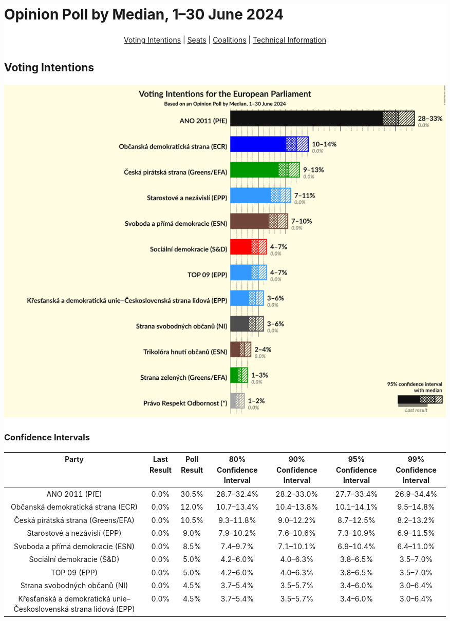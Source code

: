 # Opinion Poll by Median, 1–30 June 2024

<p align="center"><a href="#voting-intentions">Voting Intentions</a> | <a href="#seats">Seats</a> | <a href="#coalitions">Coalitions</a> | <a href="#technical-information">Technical Information</a></p>

## Voting Intentions

![Graph with voting intentions not yet produced](2024-06-30-Median.png "Voting Intentions")

### Confidence Intervals

| Party | Last Result | Poll Result | 80% Confidence Interval | 90% Confidence Interval | 95% Confidence Interval | 99% Confidence Interval |
|:-----:|:-----------:|:-----------:|:-----------------------:|:-----------------------:|:-----------------------:|:-----------------------:|
| ANO 2011 (PfE) | 0.0% | 30.5% | 28.7–32.4% |28.2–33.0% |27.7–33.4% |26.9–34.4% |
| Občanská demokratická strana (ECR) | 0.0% | 12.0% | 10.7–13.4% |10.4–13.8% |10.1–14.1% |9.5–14.8% |
| Česká pirátská strana (Greens/EFA) | 0.0% | 10.5% | 9.3–11.8% |9.0–12.2% |8.7–12.5% |8.2–13.2% |
| Starostové a nezávislí (EPP) | 0.0% | 9.0% | 7.9–10.2% |7.6–10.6% |7.3–10.9% |6.9–11.5% |
| Svoboda a přímá demokracie (ESN) | 0.0% | 8.5% | 7.4–9.7% |7.1–10.1% |6.9–10.4% |6.4–11.0% |
| Sociální demokracie (S&D) | 0.0% | 5.0% | 4.2–6.0% |4.0–6.3% |3.8–6.5% |3.5–7.0% |
| TOP 09 (EPP) | 0.0% | 5.0% | 4.2–6.0% |4.0–6.3% |3.8–6.5% |3.5–7.0% |
| Strana svobodných občanů (NI) | 0.0% | 4.5% | 3.7–5.4% |3.5–5.7% |3.4–6.0% |3.0–6.4% |
| Křesťanská a demokratická unie–Československá strana lidová (EPP) | 0.0% | 4.5% | 3.7–5.4% |3.5–5.7% |3.4–6.0% |3.0–6.4% |